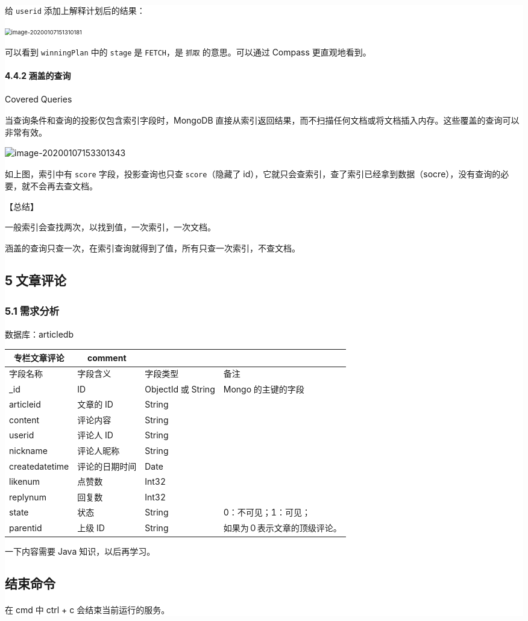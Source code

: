 给 `userid` 添加上解释计划后的结果：

<img src="C:\Users\Administrator\AppData\Roaming\Typora\typora-user-images\image-20200107151310181.png" alt="image-20200107151310181" style="zoom:67%;" />

可以看到 `winningPlan` 中的 `stage` 是 `FETCH`，是 `抓取` 的意思。可以通过 Compass 更直观地看到。

#### 4.4.2 涵盖的查询

Covered Queries

当查询条件和查询的投影仅包含索引字段时，MongoDB 直接从索引返回结果，而不扫描任何文档或将文档插入内存。这些覆盖的查询可以非常有效。

![image-20200107153301343](C:\Users\Administrator\AppData\Roaming\Typora\typora-user-images\image-20200107153301343.png)

如上图，索引中有 `score` 字段，投影查询也只查 `score`（隐藏了 id），它就只会查索引，查了索引已经拿到数据（socre），没有查询的必要，就不会再去查文档。

【总结】

一般索引会查找两次，以找到值，一次索引，一次文档。

涵盖的查询只查一次，在索引查询就得到了值，所有只查一次索引，不查文档。

## 5 文章评论

### 5.1 需求分析

数据库：articledb

| 专栏文章评论   | comment        |                    |                              |
| -------------- | -------------- | ------------------ | ---------------------------- |
| 字段名称       | 字段含义       | 字段类型           | 备注                         |
| _id            | ID             | ObjectId 或 String | Mongo 的主键的字段           |
| articleid      | 文章的 ID      | String             |                              |
| content        | 评论内容       | String             |                              |
| userid         | 评论人 ID      | String             |                              |
| nickname       | 评论人昵称     | String             |                              |
| createdatetime | 评论的日期时间 | Date               |                              |
| likenum        | 点赞数         | Int32              |                              |
| replynum       | 回复数         | Int32              |                              |
| state          | 状态           | String             | 0：不可见；1：可见；         |
| parentid       | 上级 ID        | String             | 如果为０表示文章的顶级评论。 |

一下内容需要 Java 知识，以后再学习。

## 结束命令

在 cmd 中 ctrl + c 会结束当前运行的服务。

